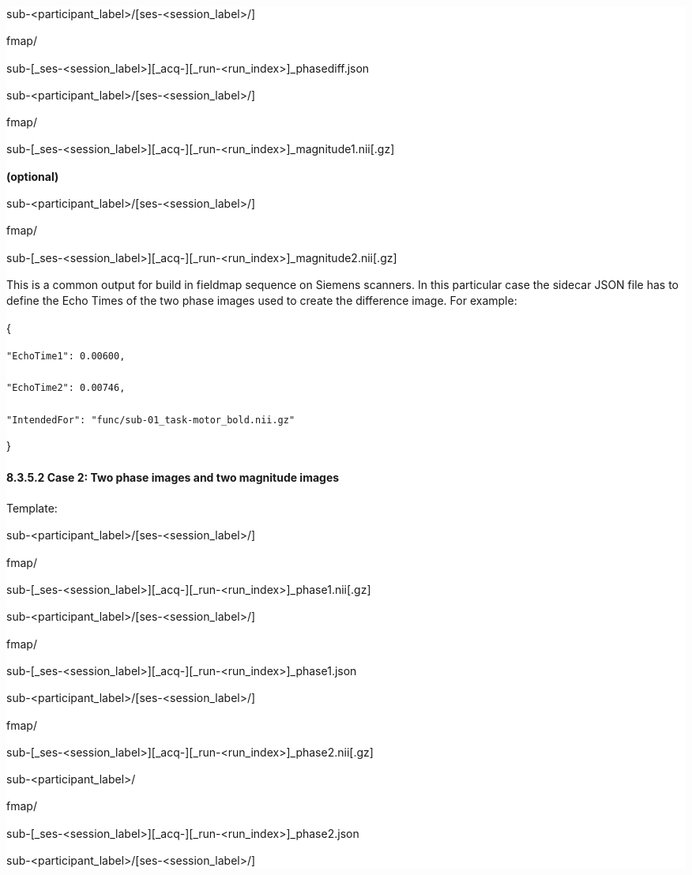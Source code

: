 sub-<participant_label>/[ses-<session_label>/]

fmap/

sub-<label>[_ses-<session_label>][_acq-<label>][_run-<run_index>]_phasediff.json

sub-<participant_label>/[ses-<session_label>/]

fmap/

sub-<label>[_ses-<session_label>][_acq-<label>][_run-<run_index>]_magnitude1.nii[.gz]

**(optional)**

sub-<participant_label>/[ses-<session_label>/]

fmap/

sub-<label>[_ses-<session_label>][_acq-<label>][_run-<run_index>]_magnitude2.nii[.gz]

This is a common output for build in fieldmap sequence on Siemens scanners. In this particular case the sidecar JSON file has to define the Echo Times of the two phase images used to create the difference image. For example:

{

    "EchoTime1": 0.00600,

    "EchoTime2": 0.00746,

    "IntendedFor": "func/sub-01_task-motor_bold.nii.gz"

}

#### 8.3.5.2 Case 2: Two phase images and two magnitude images

Template:

sub-<participant_label>/[ses-<session_label>/]

fmap/

sub-<label>[_ses-<session_label>][_acq-<label>][_run-<run_index>]_phase1.nii[.gz]

sub-<participant_label>/[ses-<session_label>/]

fmap/

sub-<label>[_ses-<session_label>][_acq-<label>][_run-<run_index>]_phase1.json

sub-<participant_label>/[ses-<session_label>/]

fmap/

sub-<label>[_ses-<session_label>][_acq-<label>][_run-<run_index>]_phase2.nii[.gz]

sub-<participant_label>/

fmap/

sub-<label>[_ses-<session_label>][_acq-<label>][_run-<run_index>]_phase2.json

sub-<participant_label>/[ses-<session_label>/]
